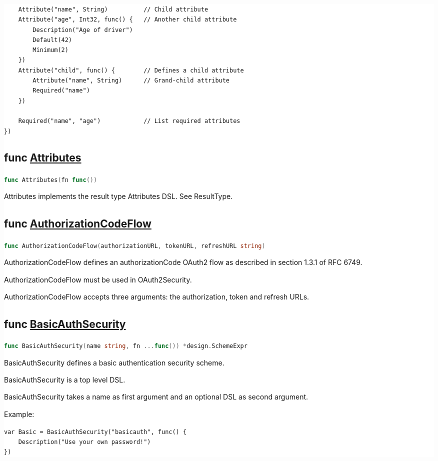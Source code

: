 	    Attribute("name", String)          // Child attribute
	    Attribute("age", Int32, func() {   // Another child attribute
	        Description("Age of driver")
	        Default(42)
	        Minimum(2)
	    })
	    Attribute("child", func() {        // Defines a child attribute
	        Attribute("name", String)      // Grand-child attribute
	        Required("name")
	    })
	
	    Required("name", "age")            // List required attributes
	})



## <a name="Attributes">func</a> [Attributes](/src/target/result_type.go?s=12914:12940#L417)
``` go
func Attributes(fn func())
```
Attributes implements the result type Attributes DSL. See ResultType.



## <a name="AuthorizationCodeFlow">func</a> [AuthorizationCodeFlow](/src/target/security.go?s=14483:14556#L522)
``` go
func AuthorizationCodeFlow(authorizationURL, tokenURL, refreshURL string)
```
AuthorizationCodeFlow defines an authorizationCode OAuth2 flow as described
in section 1.3.1 of RFC 6749.

AuthorizationCodeFlow must be used in OAuth2Security.

AuthorizationCodeFlow accepts three arguments: the authorization, token and
refresh URLs.



## <a name="BasicAuthSecurity">func</a> [BasicAuthSecurity](/src/target/security.go?s=423:491#L21)
``` go
func BasicAuthSecurity(name string, fn ...func()) *design.SchemeExpr
```
BasicAuthSecurity defines a basic authentication security scheme.

BasicAuthSecurity is a top level DSL.

BasicAuthSecurity takes a name as first argument and an optional DSL as
second argument.

Example:


	var Basic = BasicAuthSecurity("basicauth", func() {
	    Description("Use your own password!")
	})
